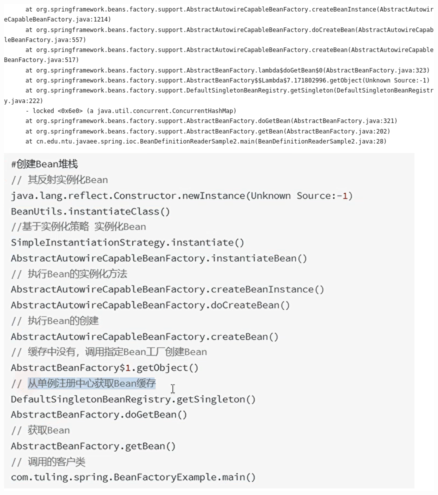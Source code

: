 ```log
	  at org.springframework.beans.factory.support.AbstractAutowireCapableBeanFactory.createBeanInstance(AbstractAutowireCapableBeanFactory.java:1214)
	  at org.springframework.beans.factory.support.AbstractAutowireCapableBeanFactory.doCreateBean(AbstractAutowireCapableBeanFactory.java:557)
	  at org.springframework.beans.factory.support.AbstractAutowireCapableBeanFactory.createBean(AbstractAutowireCapableBeanFactory.java:517)
	  at org.springframework.beans.factory.support.AbstractBeanFactory.lambda$doGetBean$0(AbstractBeanFactory.java:323)
	  at org.springframework.beans.factory.support.AbstractBeanFactory$$Lambda$7.171802996.getObject(Unknown Source:-1)
	  at org.springframework.beans.factory.support.DefaultSingletonBeanRegistry.getSingleton(DefaultSingletonBeanRegistry.java:222)
	  - locked <0x6e0> (a java.util.concurrent.ConcurrentHashMap)
	  at org.springframework.beans.factory.support.AbstractBeanFactory.doGetBean(AbstractBeanFactory.java:321)
	  at org.springframework.beans.factory.support.AbstractBeanFactory.getBean(AbstractBeanFactory.java:202)
	  at cn.edu.ntu.javaee.spring.ioc.BeanDefinitionReaderSample2.main(BeanDefinitionReaderSample2.java:28)
```

![avatar](/static/image/spring/spring-bean-create.png)
